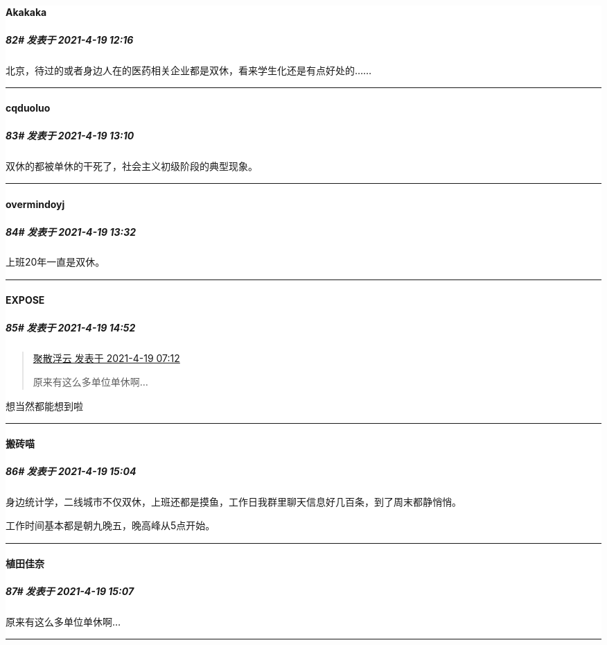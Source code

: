 ####  Akakaka  
##### 82#       发表于 2021-4-19 12:16


北京，待过的或者身边人在的医药相关企业都是双休，看来学生化还是有点好处的……


*****

####  cqduoluo  
##### 83#       发表于 2021-4-19 13:10


双休的都被单休的干死了，社会主义初级阶段的典型现象。


*****

####  overmindoyj  
##### 84#       发表于 2021-4-19 13:32


上班20年一直是双休。


*****

####  EXPOSE  
##### 85#       发表于 2021-4-19 14:52


<blockquote><a href="httphttps://bbs.saraba1st.com/2b/forum.php?mod=redirect&amp;goto=findpost&amp;pid=50981924&amp;ptid=1999675" target="_blank">聚散浮云 发表于 2021-4-19 07:12</a>

原来有这么多单位单休啊…</blockquote>
想当然都能想到啦


*****

####  搬砖喵  
##### 86#       发表于 2021-4-19 15:04


身边统计学，二线城市不仅双休，上班还都是摸鱼，工作日我群里聊天信息好几百条，到了周末都静悄悄。

工作时间基本都是朝九晚五，晚高峰从5点开始。


*****

####  植田佳奈  
##### 87#       发表于 2021-4-19 15:07


原来有这么多单位单休啊…


*****

